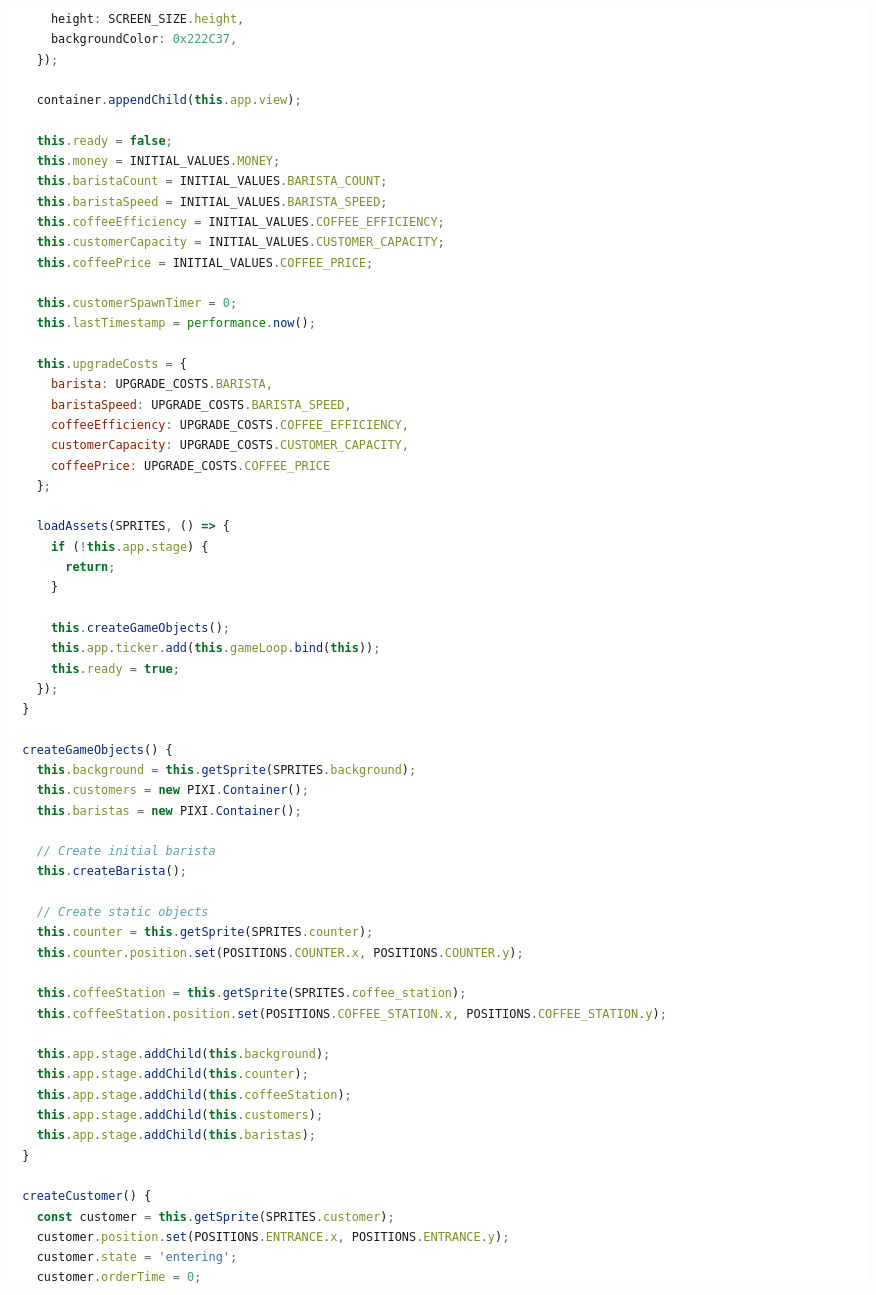 ```js src/game/gameLogic.js
      height: SCREEN_SIZE.height,
      backgroundColor: 0x222C37,
    });

    container.appendChild(this.app.view);

    this.ready = false;
    this.money = INITIAL_VALUES.MONEY;
    this.baristaCount = INITIAL_VALUES.BARISTA_COUNT;
    this.baristaSpeed = INITIAL_VALUES.BARISTA_SPEED;
    this.coffeeEfficiency = INITIAL_VALUES.COFFEE_EFFICIENCY;
    this.customerCapacity = INITIAL_VALUES.CUSTOMER_CAPACITY;
    this.coffeePrice = INITIAL_VALUES.COFFEE_PRICE;
    
    this.customerSpawnTimer = 0;
    this.lastTimestamp = performance.now();

    this.upgradeCosts = {
      barista: UPGRADE_COSTS.BARISTA,
      baristaSpeed: UPGRADE_COSTS.BARISTA_SPEED,
      coffeeEfficiency: UPGRADE_COSTS.COFFEE_EFFICIENCY,
      customerCapacity: UPGRADE_COSTS.CUSTOMER_CAPACITY,
      coffeePrice: UPGRADE_COSTS.COFFEE_PRICE
    };

    loadAssets(SPRITES, () => {
      if (!this.app.stage) {
        return;
      }

      this.createGameObjects();
      this.app.ticker.add(this.gameLoop.bind(this));
      this.ready = true;
    });
  }

  createGameObjects() {
    this.background = this.getSprite(SPRITES.background);
    this.customers = new PIXI.Container();
    this.baristas = new PIXI.Container();
    
    // Create initial barista
    this.createBarista();

    // Create static objects
    this.counter = this.getSprite(SPRITES.counter);
    this.counter.position.set(POSITIONS.COUNTER.x, POSITIONS.COUNTER.y);
    
    this.coffeeStation = this.getSprite(SPRITES.coffee_station);
    this.coffeeStation.position.set(POSITIONS.COFFEE_STATION.x, POSITIONS.COFFEE_STATION.y);

    this.app.stage.addChild(this.background);
    this.app.stage.addChild(this.counter);
    this.app.stage.addChild(this.coffeeStation);
    this.app.stage.addChild(this.customers);
    this.app.stage.addChild(this.baristas);
  }

  createCustomer() {
    const customer = this.getSprite(SPRITES.customer);
    customer.position.set(POSITIONS.ENTRANCE.x, POSITIONS.ENTRANCE.y);
    customer.state = 'entering';
    customer.orderTime = 0;
```